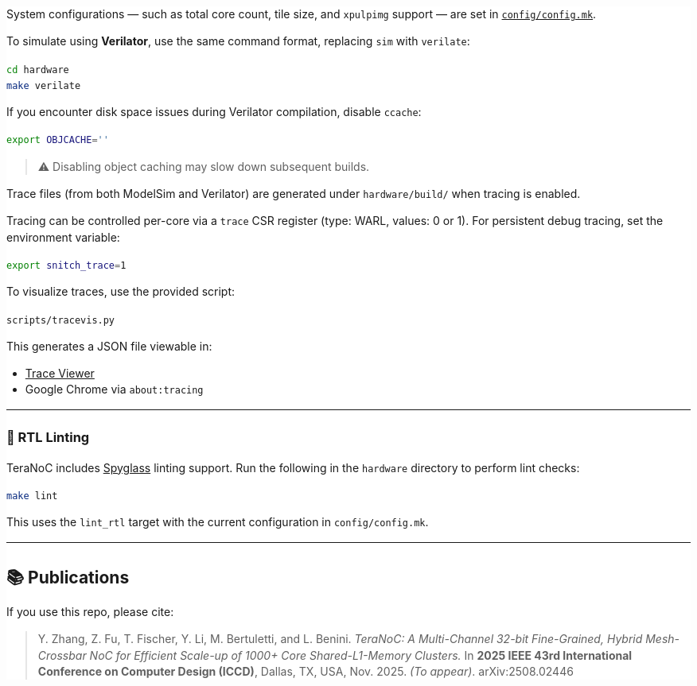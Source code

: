 System configurations — such as total core count, tile size, and `xpulpimg` support — are set in [`config/config.mk`](config/config.mk).

To simulate using **Verilator**, use the same command format, replacing `sim` with `verilate`:

```bash
cd hardware
make verilate
```

If you encounter disk space issues during Verilator compilation, disable `ccache`:

```bash
export OBJCACHE=''
```

> ⚠️ Disabling object caching may slow down subsequent builds.

Trace files (from both ModelSim and Verilator) are generated under `hardware/build/` when tracing is enabled.

Tracing can be controlled per-core via a `trace` CSR register (type: WARL, values: 0 or 1). For persistent debug tracing, set the environment variable:

```bash
export snitch_trace=1
```

To visualize traces, use the provided script:

```bash
scripts/tracevis.py
```

This generates a JSON file viewable in:
- [Trace Viewer](https://github.com/catapult-project/catapult/tree/master/tracing)
- Google Chrome via `about:tracing`

---

### 🧪 RTL Linting

TeraNoC includes [Spyglass](https://www.synopsys.com/verification/static-and-formal-verification/spyglass.html) linting support.
Run the following in the `hardware` directory to perform lint checks:

```bash
make lint
```

This uses the `lint_rtl` target with the current configuration in `config/config.mk`.

---


## 📚 Publications

If you use this repo, please cite:

> Y. Zhang, Z. Fu, T. Fischer, Y. Li, M. Bertuletti, and L. Benini.
> *TeraNoC: A Multi-Channel 32-bit Fine-Grained, Hybrid Mesh-Crossbar NoC for Efficient Scale-up of 1000+ Core Shared-L1-Memory Clusters.*
> In **2025 IEEE 43rd International Conference on Computer Design (ICCD)**, Dallas, TX, USA, Nov. 2025. *(To appear)*. arXiv:2508.02446
